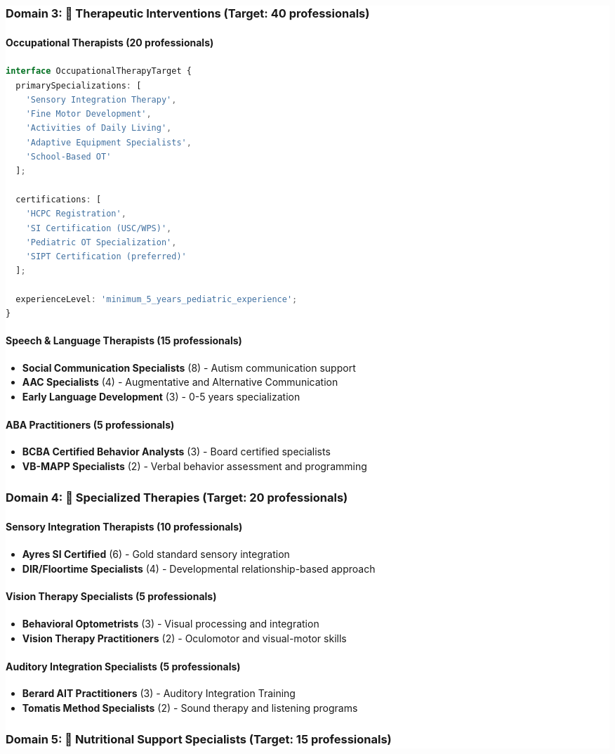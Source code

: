 ### Domain 3: 🎯 Therapeutic Interventions (Target: 40 professionals)

#### **Occupational Therapists (20 professionals)**
```typescript
interface OccupationalTherapyTarget {
  primarySpecializations: [
    'Sensory Integration Therapy',
    'Fine Motor Development',
    'Activities of Daily Living',
    'Adaptive Equipment Specialists',
    'School-Based OT'
  ];

  certifications: [
    'HCPC Registration',
    'SI Certification (USC/WPS)',
    'Pediatric OT Specialization',
    'SIPT Certification (preferred)'
  ];

  experienceLevel: 'minimum_5_years_pediatric_experience';
}
```

#### **Speech & Language Therapists (15 professionals)**
- **Social Communication Specialists** (8) - Autism communication support
- **AAC Specialists** (4) - Augmentative and Alternative Communication
- **Early Language Development** (3) - 0-5 years specialization

#### **ABA Practitioners (5 professionals)**
- **BCBA Certified Behavior Analysts** (3) - Board certified specialists
- **VB-MAPP Specialists** (2) - Verbal behavior assessment and programming

### Domain 4: 🌟 Specialized Therapies (Target: 20 professionals)

#### **Sensory Integration Therapists (10 professionals)**
- **Ayres SI Certified** (6) - Gold standard sensory integration
- **DIR/Floortime Specialists** (4) - Developmental relationship-based approach

#### **Vision Therapy Specialists (5 professionals)**
- **Behavioral Optometrists** (3) - Visual processing and integration
- **Vision Therapy Practitioners** (2) - Oculomotor and visual-motor skills

#### **Auditory Integration Specialists (5 professionals)**
- **Berard AIT Practitioners** (3) - Auditory Integration Training
- **Tomatis Method Specialists** (2) - Sound therapy and listening programs

### Domain 5: 🍎 Nutritional Support Specialists (Target: 15 professionals)
